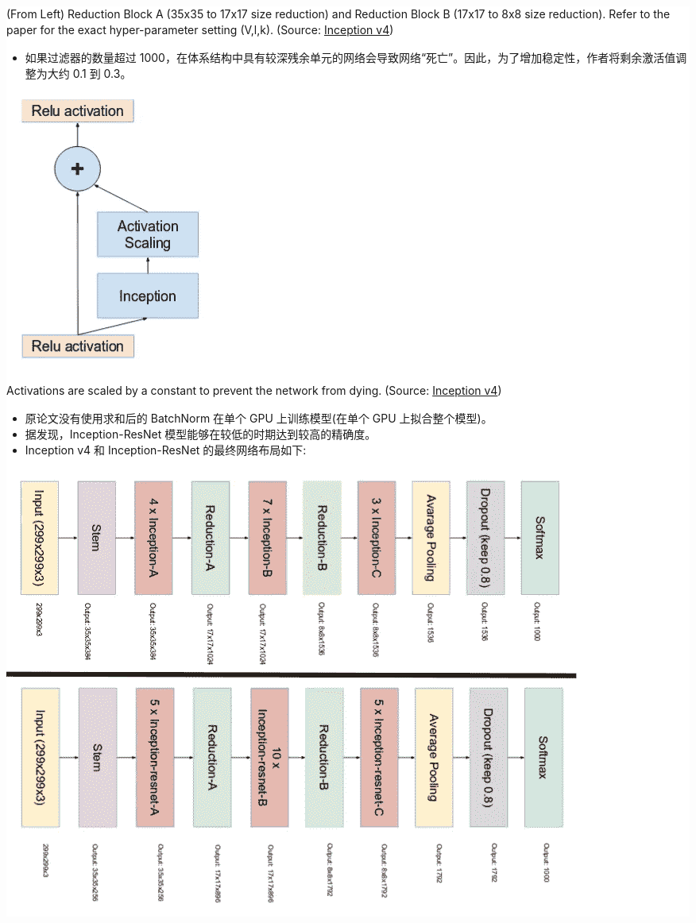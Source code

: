 (From Left) Reduction Block A (35x35 to 17x17 size reduction) and Reduction Block B (17x17 to 8x8 size reduction). Refer to the paper for the exact hyper-parameter setting (V,l,k). (Source: [Inception v4](https://arxiv.org/pdf/1602.07261.pdf))

*   如果过滤器的数量超过 1000，在体系结构中具有较深残余单元的网络会导致网络“死亡”。因此，为了增加稳定性，作者将剩余激活值调整为大约 0.1 到 0.3。

![](img/89bdb21f51fe34f42692a1b5332cc4b7.png)

Activations are scaled by a constant to prevent the network from dying. (Source: [Inception v4](https://arxiv.org/pdf/1602.07261.pdf))

*   原论文没有使用求和后的 BatchNorm 在单个 GPU 上训练模型(在单个 GPU 上拟合整个模型)。
*   据发现，Inception-ResNet 模型能够在较低的时期达到较高的精确度。
*   Inception v4 和 Inception-ResNet 的最终网络布局如下:

![](img/c5dcfe9d7f0ff12d7110baf8aca069c5.png)
